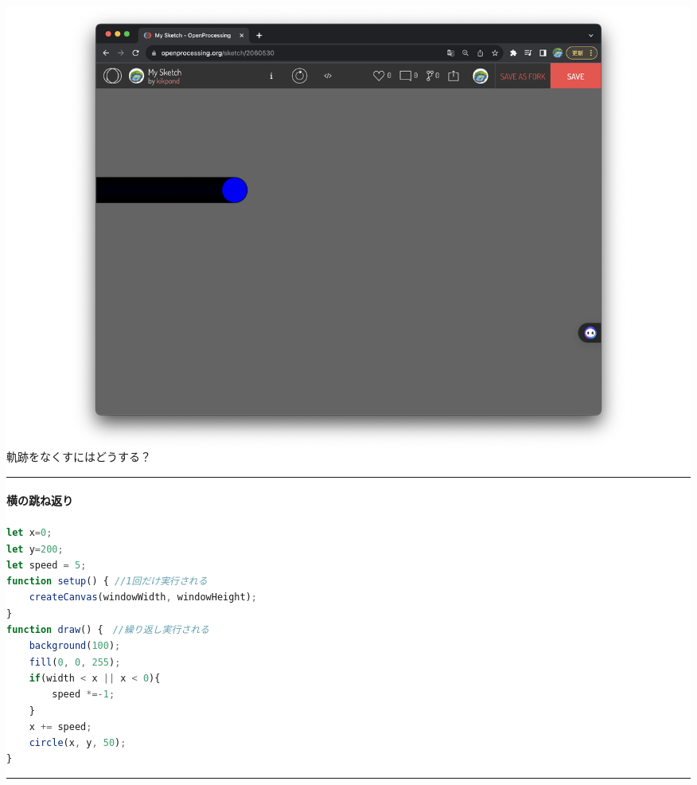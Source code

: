 <img src="fig/fig03.png" width=700 style="display: block; margin: auto;">
軌跡をなくすにはどうする？

---
#### 横の跳ね返り
```javaScript
let x=0;
let y=200;
let speed = 5;
function setup() { //1回だけ実行される
	createCanvas(windowWidth, windowHeight);
}
function draw() {　//繰り返し実行される
	background(100);
	fill(0, 0, 255);
	if(width < x || x < 0){
		speed *=-1;
	}
	x += speed;
	circle(x, y, 50);
}
```

---